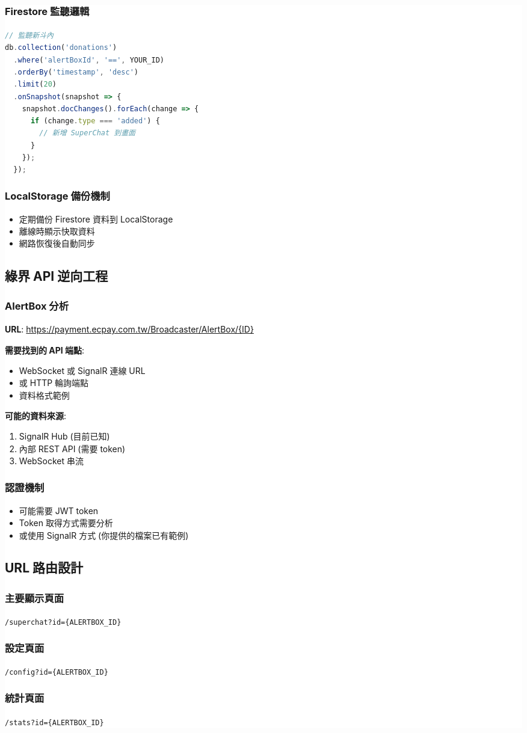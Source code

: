 ### Firestore 監聽邏輯
```javascript
// 監聽新斗內
db.collection('donations')
  .where('alertBoxId', '==', YOUR_ID)
  .orderBy('timestamp', 'desc')
  .limit(20)
  .onSnapshot(snapshot => {
    snapshot.docChanges().forEach(change => {
      if (change.type === 'added') {
        // 新增 SuperChat 到畫面
      }
    });
  });
```

### LocalStorage 備份機制
- 定期備份 Firestore 資料到 LocalStorage
- 離線時顯示快取資料
- 網路恢復後自動同步

## 綠界 API 逆向工程

### AlertBox 分析
**URL**: https://payment.ecpay.com.tw/Broadcaster/AlertBox/{ID}

**需要找到的 API 端點**:
- WebSocket 或 SignalR 連線 URL
- 或 HTTP 輪詢端點
- 資料格式範例

**可能的資料來源**:
1. SignalR Hub (目前已知)
2. 內部 REST API (需要 token)
3. WebSocket 串流

### 認證機制
- 可能需要 JWT token
- Token 取得方式需要分析
- 或使用 SignalR 方式 (你提供的檔案已有範例)

## URL 路由設計

### 主要顯示頁面
`/superchat?id={ALERTBOX_ID}`

### 設定頁面
`/config?id={ALERTBOX_ID}`

### 統計頁面
`/stats?id={ALERTBOX_ID}`
